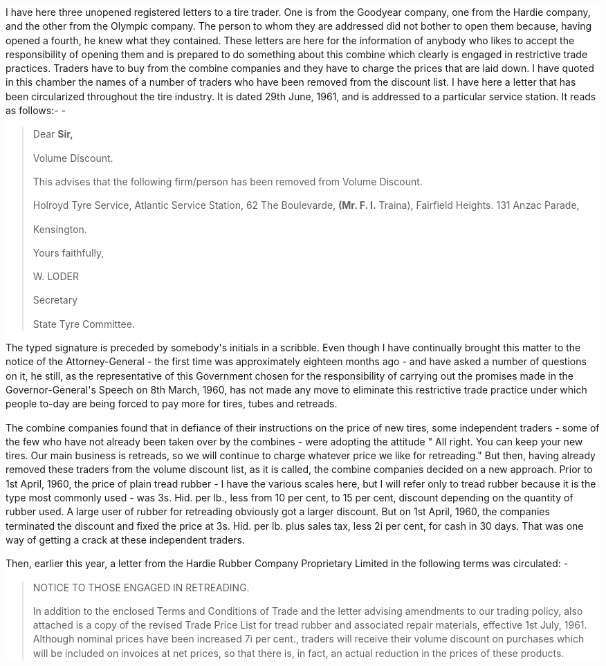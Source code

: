 I have here three unopened registered letters to a tire trader. One is from the Goodyear company, one from the Hardie company, and the other from the Olympic company. The person to whom they are addressed did not bother to open them because, having opened a fourth, he knew what they contained. These letters are here for the information of anybody who likes to accept the responsibility of opening them and is prepared to do something about this combine which clearly is engaged in restrictive trade practices. Traders have to buy from the combine companies and they have to charge the prices that are laid down. I have quoted in this chamber the names of a number of traders who have been removed from the discount list. I have here a letter that has been circularized throughout the tire industry. It is dated 29th June, 1961, and is addressed to a particular service station. It reads as follows:- - 

  >Dear  **Sir,** 
  >
  >Volume Discount. 
  >
  >This advises that the following firm/person has been removed from Volume Discount. 
  >
  >Holroyd Tyre Service, Atlantic Service Station, 62 The Boulevarde,  **(Mr. F. I.**  Traina),  Fairfield Heights. 131 Anzac Parade, 
  >
  >Kensington. 
  >
  >Yours faithfully, 
  >
  >W. LODER 
  >
  >Secretary 
  >
  >State Tyre Committee. 

The typed signature is preceded by somebody's initials in a scribble. Even though I have continually brought this matter to the notice of the Attorney-General - the first time was approximately eighteen months ago - and have asked a number of questions on it, he still, as the representative of this Government chosen for the responsibility of carrying out the promises made in the Governor-General's Speech on 8th March, 1960, has not made any move to eliminate this restrictive trade practice under which people to-day are being forced to pay more for tires, tubes and retreads. 

The combine companies found that in defiance of their instructions on the price of new tires, some independent traders - some of the few who have not already been taken over by the combines - were adopting the attitude " All right. You can keep your new tires. Our main business is retreads, so we will continue to charge whatever price we like for retreading." But then, having already removed these traders from the volume discount list, as it is called, the combine companies decided on a new approach. Prior to 1st April, 1960, the price of plain tread rubber - I have the various scales here, but I will refer only to tread rubber because it is the type most commonly used - was 3s. Hid. per lb., less from 10 per cent, to 15 per cent, discount depending on the quantity of rubber used. A large user of rubber for retreading obviously got a larger discount. But on 1st April, 1960, the companies terminated the discount and fixed the price at 3s. Hid. per lb. plus sales tax, less 2i per cent, for cash in 30 days. That was one way of getting a crack at these independent traders. 

Then, earlier this year, a letter from the Hardie Rubber Company Proprietary Limited in the following terms was circulated: - 

  >NOTICE TO THOSE ENGAGED IN RETREADING. 
  >
  >In addition to the enclosed Terms and Conditions of Trade and the letter advising amendments to our trading policy, also attached is a copy of the revised Trade Price List for tread rubber and associated repair materials, effective 1st July, 1961. Although nominal prices have been increased 7i per cent., traders will receive their volume discount on purchases which will be included on invoices at net prices, so that there is, in fact, an actual reduction in the prices of these products. 
